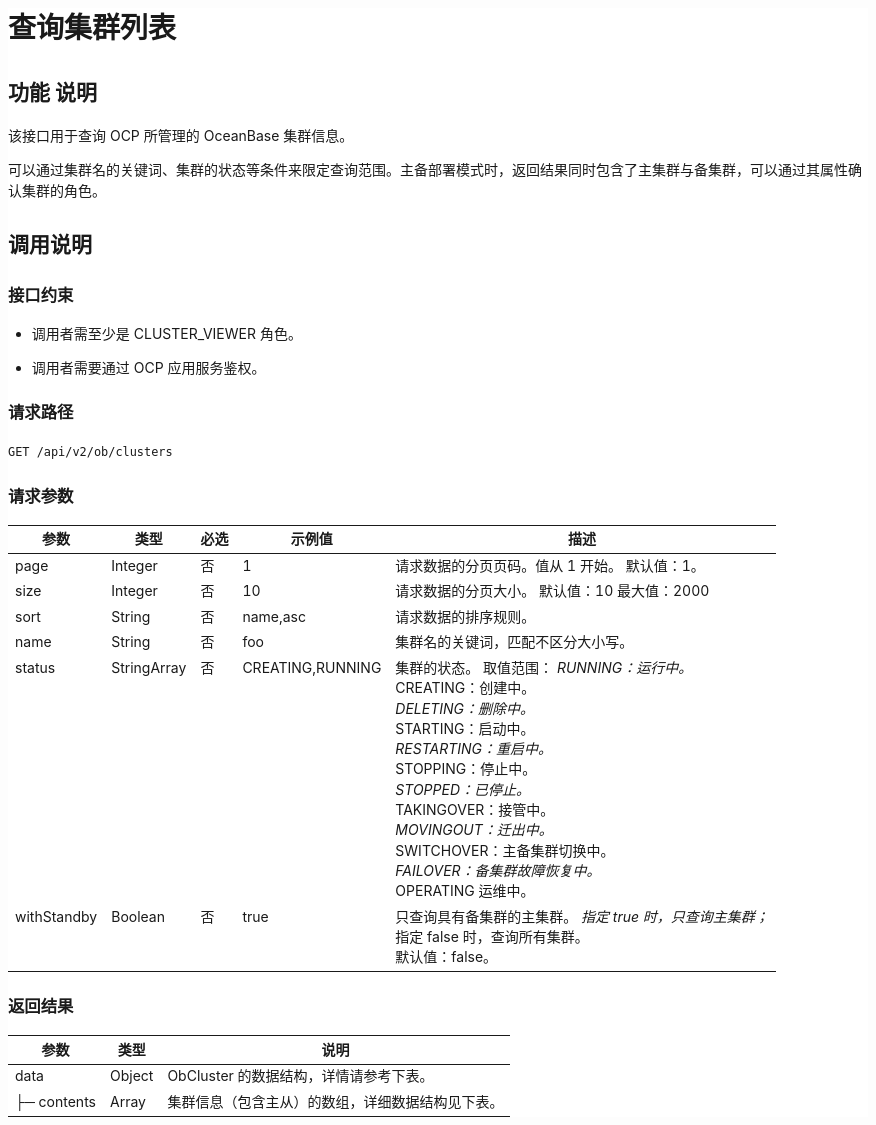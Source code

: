 # 查询集群列表

**功能** **说明**
----------------------------------

该接口用于查询 OCP 所管理的 OceanBase 集群信息。

可以通过集群名的关键词、集群的状态等条件来限定查询范围。主备部署模式时，返回结果同时包含了主集群与备集群，可以通过其属性确认集群的角色。

**调用说明**
-----------------------------

### 接口约束

* 调用者需至少是 CLUSTER_VIEWER 角色。

* 调用者需要通过 OCP 应用服务鉴权。

### 请求路径

`GET /api/v2/ob/clusters`

### 请求参数

|     参数      |     类型      | 必选 |       示例值        |                                                                                                                                                                                                                                                                                                                                                        描述                                                                                                                                                                                                                                                                                                                                                         |
|-------------|-------------|----|------------------|-------------------------------------------------------------------------------------------------------------------------------------------------------------------------------------------------------------------------------------------------------------------------------------------------------------------------------------------------------------------------------------------------------------------------------------------------------------------------------------------------------------------------------------------------------------------------------------------------------------------------------------------------------------------------------------------------------------------|
| page        | Integer     | 否  | 1                | 请求数据的分页页码。值从 1 开始。 默认值：1。                                                                                                                                                                                                                                                                                                                                                                                                                                                                                                                                                                                                                                                                         |
| size        | Integer     | 否  | 10               | 请求数据的分页大小。 默认值：10 最大值：2000                                                                                                                                                                                                                                                                                                                                                                                                                                                                                                                                                                                                                                                        |
| sort        | String      | 否  | name,asc         | 请求数据的排序规则。                                                                                                                                                                                                                                                                                                                                                                                                                                                                                                                                                                                                                                                                                                        |
| name        | String      | 否  | foo              | 集群名的关键词，匹配不区分大小写。                                                                                                                                                                                                                                                                                                                                                                                                                                                                                                                                                                                                                                                                                                 |
| status      | StringArray | 否  | CREATING,RUNNING | 集群的状态。 取值范围： *RUNNING：运行中。</br>* CREATING：创建中。  </br> *DELETING：删除中。</br>* STARTING：启动中。 </br>  *RESTARTING：重启中。</br>* STOPPING：停止中。</br>   *STOPPED：已停止。</br>* TAKINGOVER：接管中。 </br>  *MOVINGOUT：迁出中。</br>* SWITCHOVER：主备集群切换中。 </br>  *FAILOVER：备集群故障恢复中。</br>* OPERATING 运维中。    |
| withStandby | Boolean     | 否  | true             | 只查询具有备集群的主集群。 *指定 true 时，只查询主集群；</br>* 指定 false 时，查询所有集群。   </br> 默认值：false。                                                                                                                                                                                                                                                                                                                                                                                                                                                                                                                                         |

### 返回结果

|        参数        |    类型    |            说明            |
|------------------|----------|--------------------------|
| data             | Object   | ObCluster 的数据结构，详情请参考下表。 |
| ├─ contents      | Array    | 集群信息（包含主从）的数组，详细数据结构见下表。 |